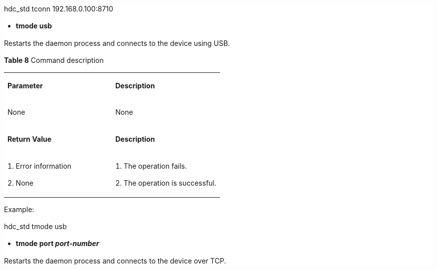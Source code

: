 hdc\_std tconn 192.168.0.100:8710

-   **tmode usb**

Restarts the daemon process and connects to the device using USB.

**Table  8**  Command description

<a name="table94491851798"></a>
<table><tbody><tr id="row3450451595"><td class="cellrowborder" valign="top" width="50%"><p id="p1450551394"><a name="p1450551394"></a><a name="p1450551394"></a><strong id="b846114213215"><a name="b846114213215"></a><a name="b846114213215"></a>Parameter</strong></p>
</td>
<td class="cellrowborder" valign="top" width="50%"><p id="p1645016511493"><a name="p1645016511493"></a><a name="p1645016511493"></a><strong id="b1460217222219"><a name="b1460217222219"></a><a name="b1460217222219"></a>Description</strong></p>
</td>
</tr>
<tr id="row245010513917"><td class="cellrowborder" valign="top" width="50%"><p id="p64509517910"><a name="p64509517910"></a><a name="p64509517910"></a>None</p>
</td>
<td class="cellrowborder" valign="top" width="50%"><p id="p134501517910"><a name="p134501517910"></a><a name="p134501517910"></a>None</p>
</td>
</tr>
<tr id="row184501851891"><td class="cellrowborder" valign="top" width="50%"><p id="p18450205118919"><a name="p18450205118919"></a><a name="p18450205118919"></a><strong id="b5890324142117"><a name="b5890324142117"></a><a name="b5890324142117"></a>Return Value</strong></p>
</td>
<td class="cellrowborder" valign="top" width="50%"><p id="p44504518913"><a name="p44504518913"></a><a name="p44504518913"></a><strong id="b477462615214"><a name="b477462615214"></a><a name="b477462615214"></a>Description</strong></p>
</td>
</tr>
<tr id="row3450551196"><td class="cellrowborder" valign="top" width="50%"><p id="p819142715546"><a name="p819142715546"></a><a name="p819142715546"></a>1. Error information</p>
<p id="p11911427195411"><a name="p11911427195411"></a><a name="p11911427195411"></a>2. None</p>
</td>
<td class="cellrowborder" valign="top" width="50%"><p id="p81911527145413"><a name="p81911527145413"></a><a name="p81911527145413"></a>1. The operation fails.</p>
<p id="p4191192720546"><a name="p4191192720546"></a><a name="p4191192720546"></a>2. The operation is successful.</p>
</td>
</tr>
</tbody>
</table>

Example:

hdc\_std tmode usb

-   **tmode port  _port-number_**

Restarts the daemon process and connects to the device over TCP.
